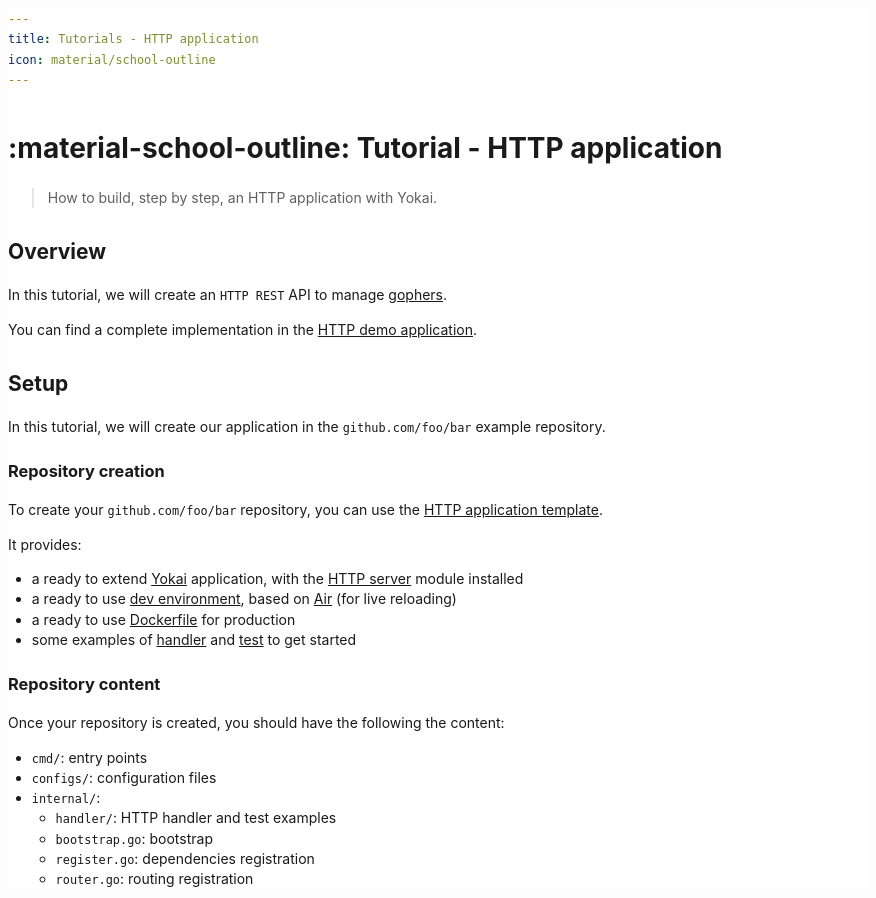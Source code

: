 ```yaml
---
title: Tutorials - HTTP application
icon: material/school-outline
---
```


# :material-school-outline: Tutorial - HTTP application 

> How to build, step by step, an HTTP application with Yokai.

## Overview

In this tutorial, we will create an `HTTP REST` API to manage [gophers](https://go.dev/blog/gopher).

You can find a complete implementation in the [HTTP demo application](../demos/http-application.md).

## Setup

In this tutorial, we will create our application in the `github.com/foo/bar` example repository.

### Repository creation

To create your `github.com/foo/bar` repository, you can use the [HTTP application template](../getting-started/http-application.md).

It provides:

- a ready to extend [Yokai](https://github.com/ankorstore/yokai) application, with the [HTTP server](../modules/fxhttpserver.md) module installed
- a ready to use [dev environment](https://github.com/ankorstore/yokai-http-template/blob/main/docker-compose.yaml), based on [Air](https://github.com/cosmtrek/air) (for live reloading)
- a ready to use [Dockerfile](https://github.com/ankorstore/yokai-http-template/blob/main/Dockerfile) for production
- some examples of [handler](https://github.com/ankorstore/yokai-http-template/blob/main/internal/handler/example.go) and [test](https://github.com/ankorstore/yokai-http-template/blob/main/internal/handler/example_test.go) to get started

### Repository content

Once your repository is created, you should have the following the content:

- `cmd/`: entry points
- `configs/`: configuration files
- `internal/`:
	- `handler/`: HTTP handler and test examples
	- `bootstrap.go`: bootstrap
	- `register.go`: dependencies registration
	- `router.go`: routing registration
